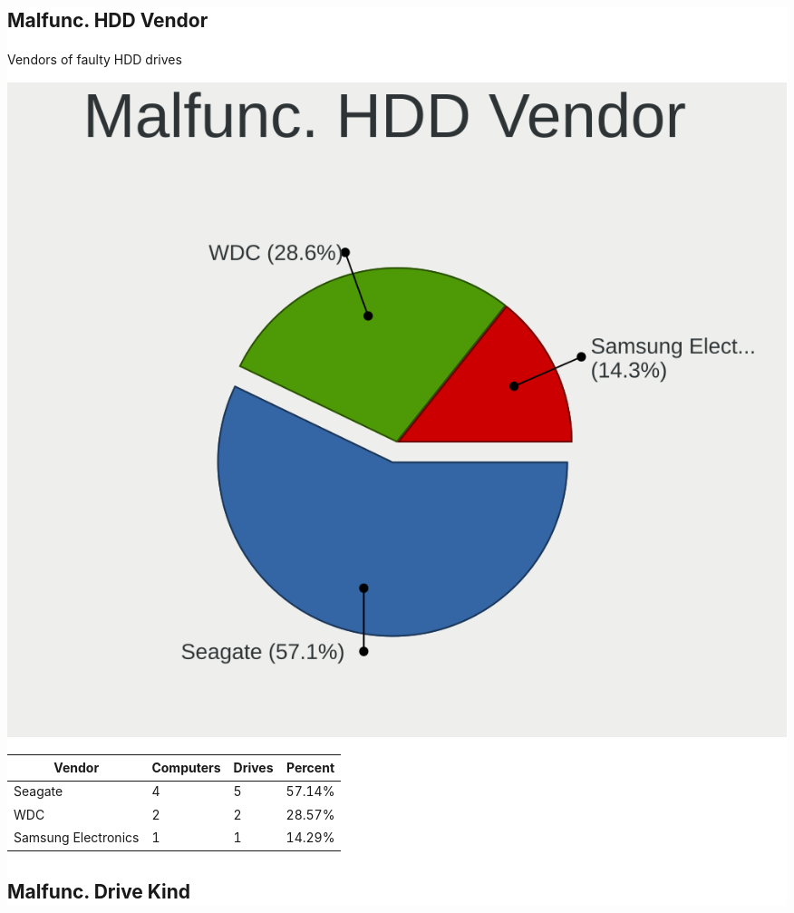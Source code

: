 Malfunc. HDD Vendor
-------------------

Vendors of faulty HDD drives

![Malfunc. HDD Vendor](./All/images/pie_chart/drive_malfunc_hdd_vendor.svg)


| Vendor              | Computers | Drives | Percent |
|---------------------|-----------|--------|---------|
| Seagate             | 4         | 5      | 57.14%  |
| WDC                 | 2         | 2      | 28.57%  |
| Samsung Electronics | 1         | 1      | 14.29%  |

Malfunc. Drive Kind
-------------------
